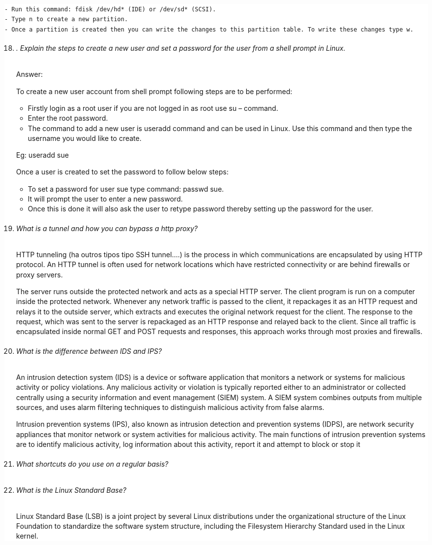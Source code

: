    - Run this command: fdisk /dev/hd* (IDE) or /dev/sd* (SCSI).
    - Type n to create a new partition.
    - Once a partition is created then you can write the changes to this partition table. To write these changes type w.

18. ###### . Explain the steps to create a new user and set a password for the user from a shell prompt in Linux.

    Answer:

     To create a new user account from shell prompt following steps are to be performed:

    - Firstly login as a root user if you are not logged in as root use su – command.
    - Enter the root password.
    - The command to add a new user is useradd command and can be used in  Linux. Use this command and then type the username you would like to  create.

    Eg: useradd sue

    Once a user is created to set the password to follow below steps:

    - To set a password for user sue type command: passwd sue.
    - It will prompt the user to enter a new password.
    - Once this is done it will also ask the user to retype password thereby setting up the password for the user.

19. ###### What is a tunnel and how you can bypass a http proxy?

    HTTP tunneling (ha outros tipos tipo SSH tunnel....) is the process in which communications are encapsulated  by using HTTP protocol. An HTTP tunnel is often used for network  locations which have restricted connectivity or are behind firewalls or proxy servers. 

    The server runs outside the protected network and acts as a special HTTP server. The client program is run on a computer inside the protected network. Whenever any network traffic is passed to the client, it repackages it as an HTTP request and relays it to the outside server, which extracts and executes the original network request for the client. The response to the request, which was sent to the server is repackaged as an HTTP response and relayed back to the client. Since all traffic is encapsulated inside normal GET and POST requests and responses, this approach works through most proxies and firewalls.

20. ###### What is the difference between IDS and IPS?

    An intrusion detection system (IDS) is a device or software application that monitors a network or systems for malicious activity or policy violations. Any malicious activity or violation is typically reported either to an administrator or collected centrally using a security information and event management (SIEM) system. A SIEM system combines outputs from multiple sources, and uses alarm filtering techniques to distinguish malicious activity from false alarms.

    Intrusion prevention systems (IPS), also known as intrusion detection and prevention systems (IDPS), are network security appliances that monitor network or system activities for malicious activity. The main functions of intrusion prevention systems are to identify malicious activity, log information about this activity, report it and attempt to block or stop it

21. ###### What shortcuts do you use on a regular basis?

22. ###### What is the Linux Standard Base?

    Linux Standard Base (LSB) is a joint project by several Linux distributions under the organizational structure of the Linux Foundation to standardize the software system structure, including the Filesystem Hierarchy Standard used in the Linux kernel.
